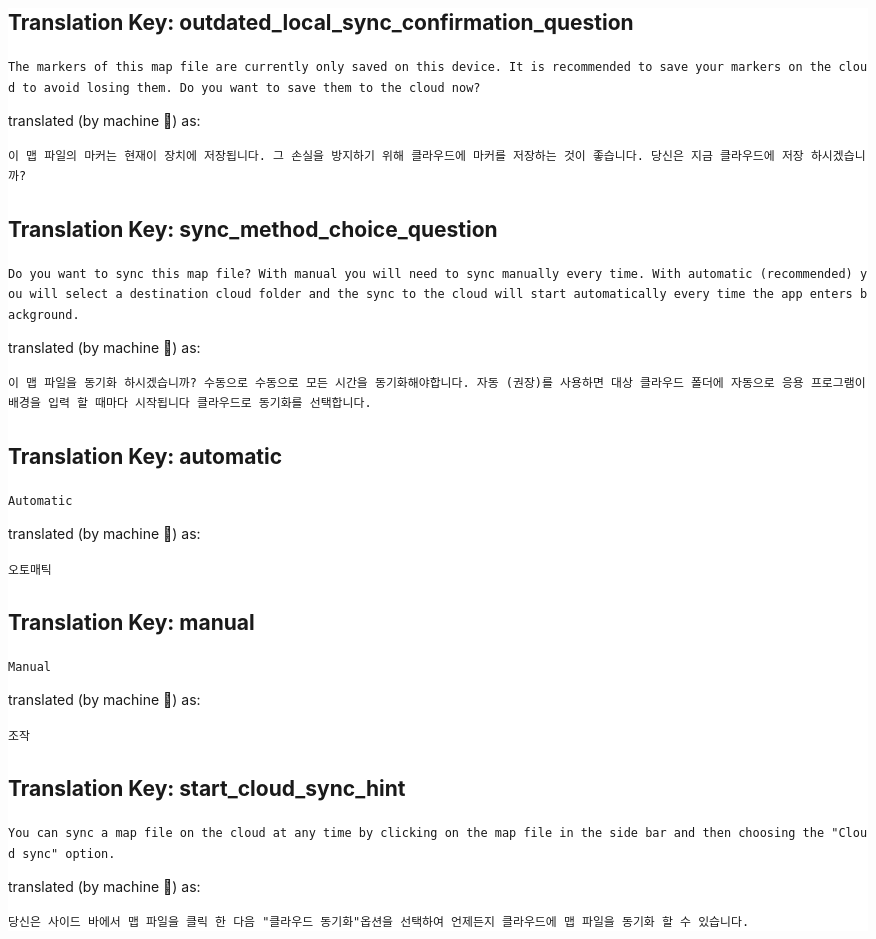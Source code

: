 
## Translation Key: outdated_local_sync_confirmation_question
```
The markers of this map file are currently only saved on this device. It is recommended to save your markers on the cloud to avoid losing them. Do you want to save them to the cloud now?
```
translated (by machine 🤖) as:
```
이 맵 파일의 마커는 현재이 장치에 저장됩니다. 그 손실을 방지하기 위해 클라우드에 마커를 저장하는 것이 좋습니다. 당신은 지금 클라우드에 저장 하시겠습니까?
```


## Translation Key: sync_method_choice_question
```
Do you want to sync this map file? With manual you will need to sync manually every time. With automatic (recommended) you will select a destination cloud folder and the sync to the cloud will start automatically every time the app enters background.
```
translated (by machine 🤖) as:
```
이 맵 파일을 동기화 하시겠습니까? 수동으로 수동으로 모든 시간을 동기화해야합니다. 자동 (권장)를 사용하면 대상 클라우드 폴더에 자동으로 응용 프로그램이 배경을 입력 할 때마다 시작됩니다 클라우드로 동기화를 선택합니다.
```


## Translation Key: automatic
```
Automatic
```
translated (by machine 🤖) as:
```
오토매틱
```


## Translation Key: manual
```
Manual
```
translated (by machine 🤖) as:
```
조작
```


## Translation Key: start_cloud_sync_hint
```
You can sync a map file on the cloud at any time by clicking on the map file in the side bar and then choosing the "Cloud sync" option.
```
translated (by machine 🤖) as:
```
당신은 사이드 바에서 맵 파일을 클릭 한 다음 "클라우드 동기화"옵션을 선택하여 언제든지 클라우드에 맵 파일을 동기화 할 수 있습니다.
```
